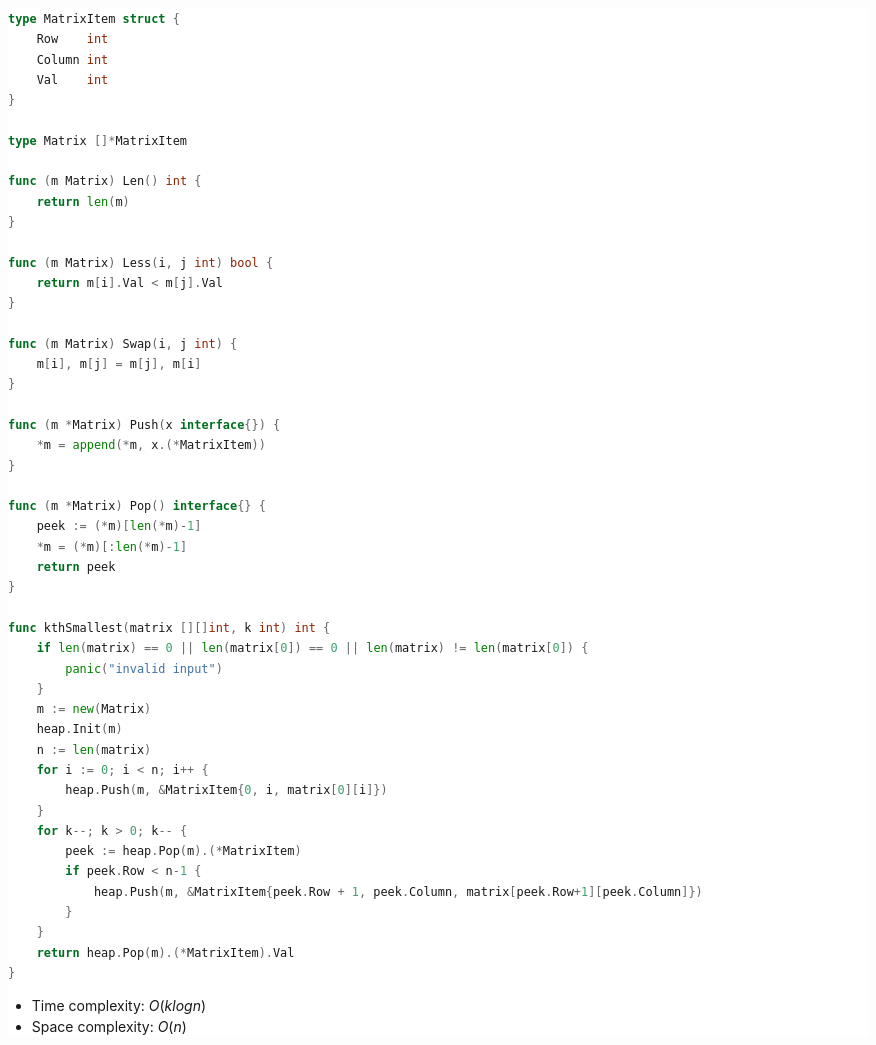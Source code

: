 ```go
type MatrixItem struct {
	Row    int
	Column int
	Val    int
}

type Matrix []*MatrixItem

func (m Matrix) Len() int {
	return len(m)
}

func (m Matrix) Less(i, j int) bool {
	return m[i].Val < m[j].Val
}

func (m Matrix) Swap(i, j int) {
	m[i], m[j] = m[j], m[i]
}

func (m *Matrix) Push(x interface{}) {
	*m = append(*m, x.(*MatrixItem))
}

func (m *Matrix) Pop() interface{} {
	peek := (*m)[len(*m)-1]
	*m = (*m)[:len(*m)-1]
	return peek
}

func kthSmallest(matrix [][]int, k int) int {
	if len(matrix) == 0 || len(matrix[0]) == 0 || len(matrix) != len(matrix[0]) {
		panic("invalid input")
	}
	m := new(Matrix)
	heap.Init(m)
	n := len(matrix)
	for i := 0; i < n; i++ {
		heap.Push(m, &MatrixItem{0, i, matrix[0][i]})
	}
	for k--; k > 0; k-- {
		peek := heap.Pop(m).(*MatrixItem)
		if peek.Row < n-1 {
			heap.Push(m, &MatrixItem{peek.Row + 1, peek.Column, matrix[peek.Row+1][peek.Column]})
		}
	}
	return heap.Pop(m).(*MatrixItem).Val
}
```

- Time complexity: $O(klogn)$
- Space complexity: $O(n)$
